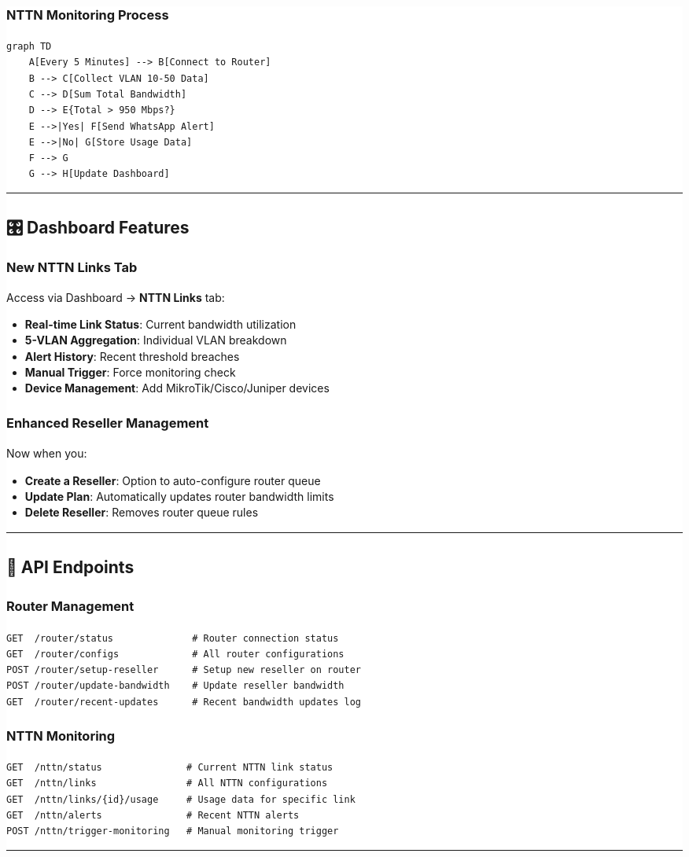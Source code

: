 ### **NTTN Monitoring Process**

```mermaid
graph TD
    A[Every 5 Minutes] --> B[Connect to Router]
    B --> C[Collect VLAN 10-50 Data]
    C --> D[Sum Total Bandwidth]
    D --> E{Total > 950 Mbps?}
    E -->|Yes| F[Send WhatsApp Alert]
    E -->|No| G[Store Usage Data]
    F --> G
    G --> H[Update Dashboard]
```

---

## 🎛️ Dashboard Features

### **New NTTN Links Tab**

Access via Dashboard → **NTTN Links** tab:

- **Real-time Link Status**: Current bandwidth utilization
- **5-VLAN Aggregation**: Individual VLAN breakdown
- **Alert History**: Recent threshold breaches
- **Manual Trigger**: Force monitoring check
- **Device Management**: Add MikroTik/Cisco/Juniper devices

### **Enhanced Reseller Management**

Now when you:
- **Create a Reseller**: Option to auto-configure router queue
- **Update Plan**: Automatically updates router bandwidth limits
- **Delete Reseller**: Removes router queue rules

---

## 🔗 API Endpoints

### **Router Management**
```http
GET  /router/status              # Router connection status
GET  /router/configs             # All router configurations  
POST /router/setup-reseller      # Setup new reseller on router
POST /router/update-bandwidth    # Update reseller bandwidth
GET  /router/recent-updates      # Recent bandwidth updates log
```

### **NTTN Monitoring**
```http
GET  /nttn/status               # Current NTTN link status
GET  /nttn/links                # All NTTN configurations
GET  /nttn/links/{id}/usage     # Usage data for specific link
GET  /nttn/alerts               # Recent NTTN alerts
POST /nttn/trigger-monitoring   # Manual monitoring trigger
```

---